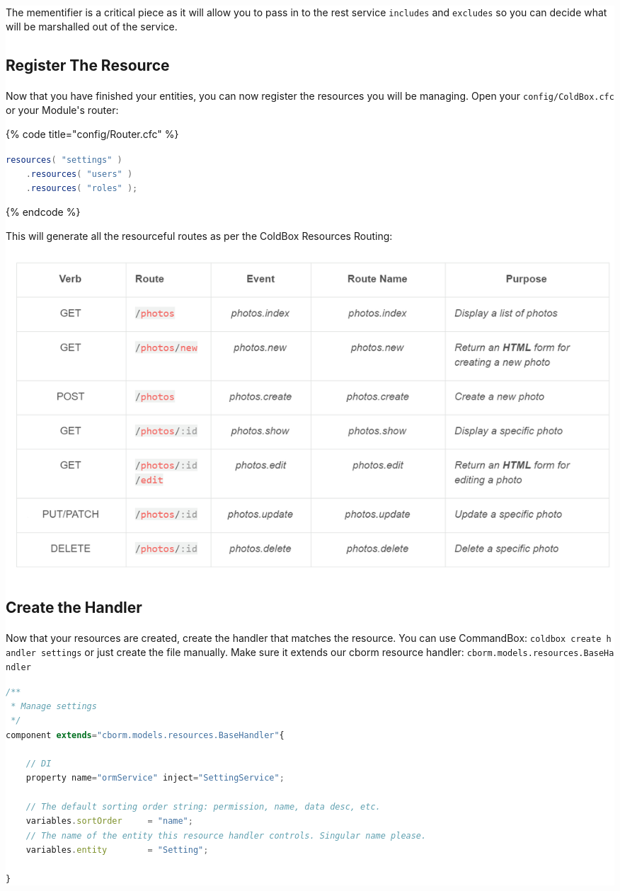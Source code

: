 The mementifier is a critical piece as it will allow you to pass in to the rest service `includes` and `excludes` so you can decide what will be marshalled out of the service.

## Register The Resource

Now that you have finished your entities, you can now register the resources you will be managing. Open your `config/ColdBox.cfc` or your Module's router:

{% code title="config/Router.cfc" %}
```java
resources( "settings" )
    .resources( "users" )
    .resources( "roles" );
```
{% endcode %}

This will generate all the resourceful routes as per the ColdBox Resources Routing:

![](../.gitbook/assets/resources.PNG)

## Create the Handler

Now that your resources are created, create the handler that matches the resource.  You can use CommandBox: `coldbox create handler settings` or just create the file manually.  Make sure it extends our cborm resource handler: `cborm.models.resources.BaseHandler`

```javascript
/**
 * Manage settings
 */
component extends="cborm.models.resources.BaseHandler"{

	// DI
	property name="ormService" inject="SettingService";

	// The default sorting order string: permission, name, data desc, etc.
	variables.sortOrder 	= "name";
	// The name of the entity this resource handler controls. Singular name please.
	variables.entity 		= "Setting";

}
```
